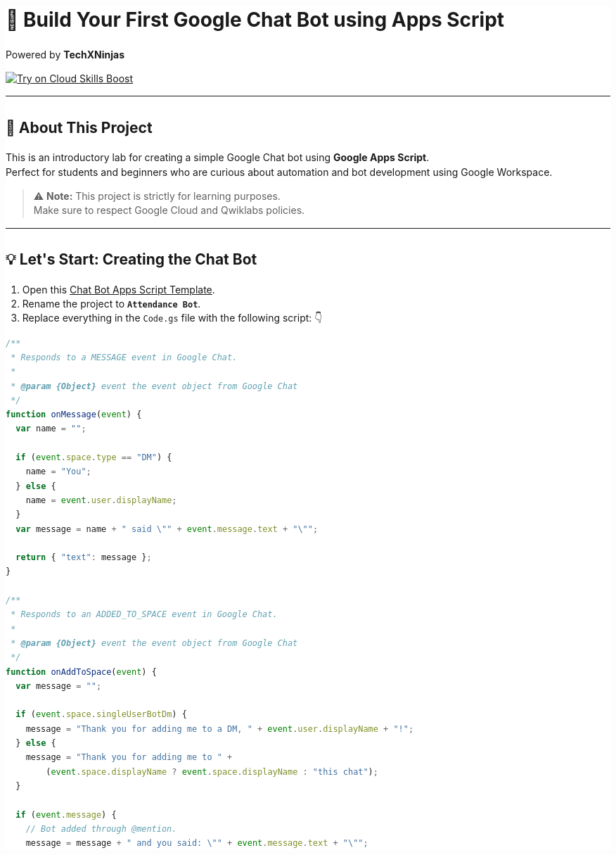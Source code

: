 # 🚀 Build Your First Google Chat Bot using Apps Script  
Powered by **TechXNinjas**

[![Try on Cloud Skills Boost](https://img.shields.io/badge/Open_Lab-Cloud_Skills_Boost-4285F4?style=for-the-badge&logo=google&logoColor=white)](https://www.cloudskillsboost.google/games/6064/labs/38615)

---

## 📌 About This Project

This is an introductory lab for creating a simple Google Chat bot using **Google Apps Script**.  
Perfect for students and beginners who are curious about automation and bot development using Google Workspace.

> ⚠️ **Note:** This project is strictly for learning purposes.  
Make sure to respect Google Cloud and Qwiklabs policies.

---

## 💡 Let's Start: Creating the Chat Bot

1. Open this [Chat Bot Apps Script Template](https://script.google.com/home/projects/create?template=hangoutsChat).
2. Rename the project to **`Attendance Bot`**.
3. Replace everything in the `Code.gs` file with the following script: 👇

```javascript
/**
 * Responds to a MESSAGE event in Google Chat.
 *
 * @param {Object} event the event object from Google Chat
 */
function onMessage(event) {
  var name = "";

  if (event.space.type == "DM") {
    name = "You";
  } else {
    name = event.user.displayName;
  }
  var message = name + " said \"" + event.message.text + "\"";

  return { "text": message };
}

/**
 * Responds to an ADDED_TO_SPACE event in Google Chat.
 *
 * @param {Object} event the event object from Google Chat
 */
function onAddToSpace(event) {
  var message = "";

  if (event.space.singleUserBotDm) {
    message = "Thank you for adding me to a DM, " + event.user.displayName + "!";
  } else {
    message = "Thank you for adding me to " +
        (event.space.displayName ? event.space.displayName : "this chat");
  }

  if (event.message) {
    // Bot added through @mention.
    message = message + " and you said: \"" + event.message.text + "\"";
```
